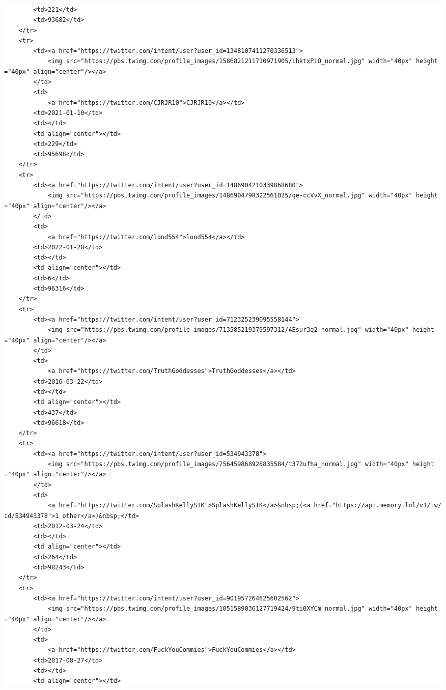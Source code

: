             <td>221</td>
            <td>93682</td>
        </tr>
        <tr>
            <td><a href="https://twitter.com/intent/user?user_id=1348107411270336513">
                <img src="https://pbs.twimg.com/profile_images/1586821211710971905/ihktxPiO_normal.jpg" width="40px" height="40px" align="center"/></a>
            </td>
            <td>
                <a href="https://twitter.com/CJRJR10">CJRJR10</a></td>
            <td>2021-01-10</td>
            <td></td>
            <td align="center"></td>
            <td>229</td>
            <td>95698</td>
        </tr>
        <tr>
            <td><a href="https://twitter.com/intent/user?user_id=1486904210339868680">
                <img src="https://pbs.twimg.com/profile_images/1486904798322561025/qe-ccVvX_normal.jpg" width="40px" height="40px" align="center"/></a>
            </td>
            <td>
                <a href="https://twitter.com/lond554">lond554</a></td>
            <td>2022-01-28</td>
            <td></td>
            <td align="center"></td>
            <td>6</td>
            <td>96316</td>
        </tr>
        <tr>
            <td><a href="https://twitter.com/intent/user?user_id=712325239095558144">
                <img src="https://pbs.twimg.com/profile_images/713585219379597312/4Esur3q2_normal.jpg" width="40px" height="40px" align="center"/></a>
            </td>
            <td>
                <a href="https://twitter.com/TruthGoddesses">TruthGoddesses</a></td>
            <td>2016-03-22</td>
            <td></td>
            <td align="center"></td>
            <td>437</td>
            <td>96618</td>
        </tr>
        <tr>
            <td><a href="https://twitter.com/intent/user?user_id=534943378">
                <img src="https://pbs.twimg.com/profile_images/756459868928835584/t372ufha_normal.jpg" width="40px" height="40px" align="center"/></a>
            </td>
            <td>
                <a href="https://twitter.com/SplashKellySTK">SplashKellySTK</a>&nbsp;(<a href="https://api.memory.lol/v1/tw/id/534943378">1 other</a>)&nbsp;</td>
            <td>2012-03-24</td>
            <td></td>
            <td align="center"></td>
            <td>264</td>
            <td>98243</td>
        </tr>
        <tr>
            <td><a href="https://twitter.com/intent/user?user_id=901957264625602562">
                <img src="https://pbs.twimg.com/profile_images/1051589036127719424/9ti0XYCm_normal.jpg" width="40px" height="40px" align="center"/></a>
            </td>
            <td>
                <a href="https://twitter.com/FuckYouCommies">FuckYouCommies</a></td>
            <td>2017-08-27</td>
            <td></td>
            <td align="center"></td>